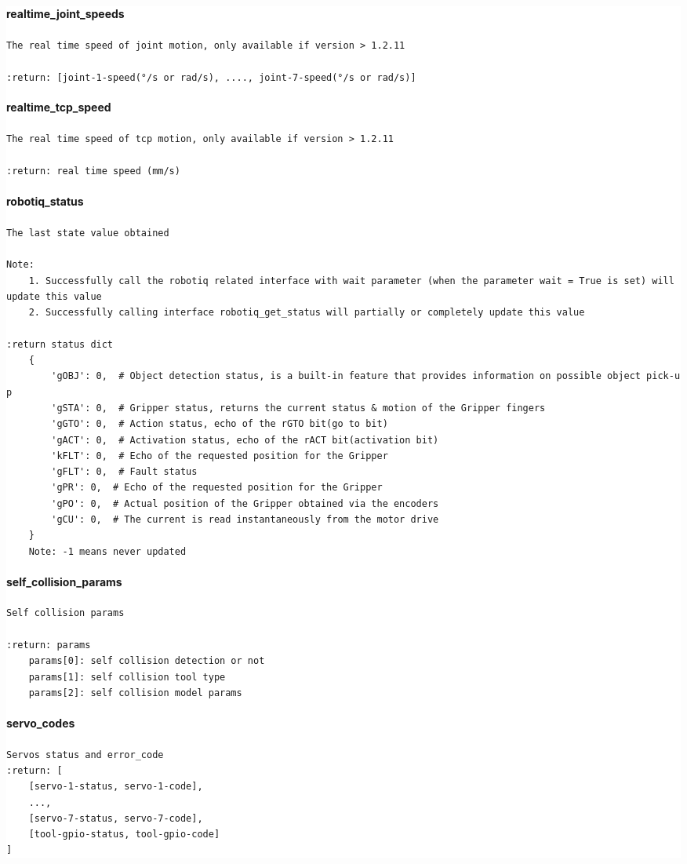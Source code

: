 #### __realtime_joint_speeds__
```
The real time speed of joint motion, only available if version > 1.2.11

:return: [joint-1-speed(°/s or rad/s), ...., joint-7-speed(°/s or rad/s)]
```

#### __realtime_tcp_speed__
```
The real time speed of tcp motion, only available if version > 1.2.11

:return: real time speed (mm/s)
```

#### __robotiq_status__
```
The last state value obtained

Note:
    1. Successfully call the robotiq related interface with wait parameter (when the parameter wait = True is set) will update this value
    2. Successfully calling interface robotiq_get_status will partially or completely update this value

:return status dict
    {
        'gOBJ': 0,  # Object detection status, is a built-in feature that provides information on possible object pick-up
        'gSTA': 0,  # Gripper status, returns the current status & motion of the Gripper fingers
        'gGTO': 0,  # Action status, echo of the rGTO bit(go to bit)
        'gACT': 0,  # Activation status, echo of the rACT bit(activation bit)
        'kFLT': 0,  # Echo of the requested position for the Gripper
        'gFLT': 0,  # Fault status
        'gPR': 0,  # Echo of the requested position for the Gripper
        'gPO': 0,  # Actual position of the Gripper obtained via the encoders
        'gCU': 0,  # The current is read instantaneously from the motor drive
    }
    Note: -1 means never updated
```

#### __self_collision_params__
```
Self collision params

:return: params
    params[0]: self collision detection or not
    params[1]: self collision tool type
    params[2]: self collision model params
```

#### __servo_codes__
```
Servos status and error_code
:return: [
    [servo-1-status, servo-1-code],
    ...,
    [servo-7-status, servo-7-code], 
    [tool-gpio-status, tool-gpio-code]
]
```
